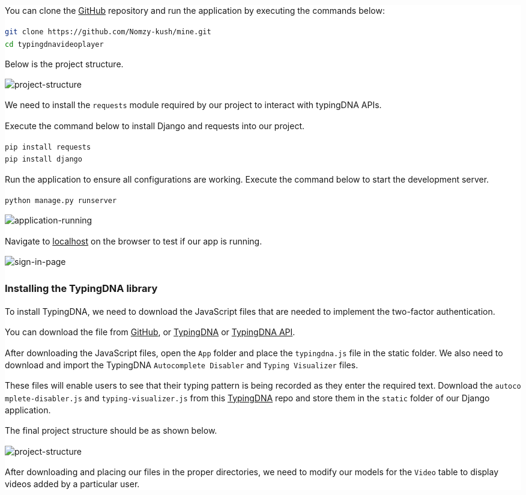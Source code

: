 You can clone the [GitHub](https://github.com/Nomzy-kush/mine.git) repository and run the application by executing the commands below:

```bash
git clone https://github.com/Nomzy-kush/mine.git
cd typingdnavideoplayer
```

Below is the project structure.

![project-structure](/engineering-education/biometric-2fa-in-a-django-application-with-typingdna/project_structure.png)

We need to install the `requests` module required by our project to interact with typingDNA APIs.

Execute the command below to install Django and requests into our project.

```bash
pip install requests
pip install django
```

Run the application to ensure all configurations are working. Execute the command below to start the development server.

```python
python manage.py runserver
```

![application-running](/engineering-education/biometric-2fa-in-a-django-application-with-typingdna/application-running.png)

Navigate to [localhost](ttp://127.0.0.1:8000/) on the browser to test if our app is running.

![sign-in-page](/engineering-education/biometric-2fa-in-a-django-application-with-typingdna/sign-in-page.png)

### Installing the TypingDNA library
To install TypingDNA, we need to download the JavaScript files that are needed to implement the two-factor authentication. 

You can download the file from [GitHub](https://github.com/TypingDNA/TypingDnaRecorder-JavaScript/blob/master/typingdna.js), or [TypingDNA](https://typingdna.com/scripts/typingdna.js) or [TypingDNA API](https://api.typingdna.com/scripts/typingdna.js).

After downloading the JavaScript files, open the `App` folder and place the `typingdna.js` file in the static folder. We also need to download and import the TypingDNA `Autocomplete Disabler` and `Typing Visualizer` files. 

These files will enable users to see that their typing pattern is being recorded as they enter the required text. Download the `autocomplete-disabler.js` and `typing-visualizer.js` from this [TypingDNA](https://github.com/TypingDNA/autocomplete-disabler) repo and store them in the `static` folder of our Django application.

The final project structure should be as shown below.

![project-structure](/engineering-education/biometric-2fa-in-a-django-application-with-typingdna/project-structure.png)

After downloading and placing our files in the proper directories, we need to modify our models for the `Video` table to display videos added by a particular user. 
